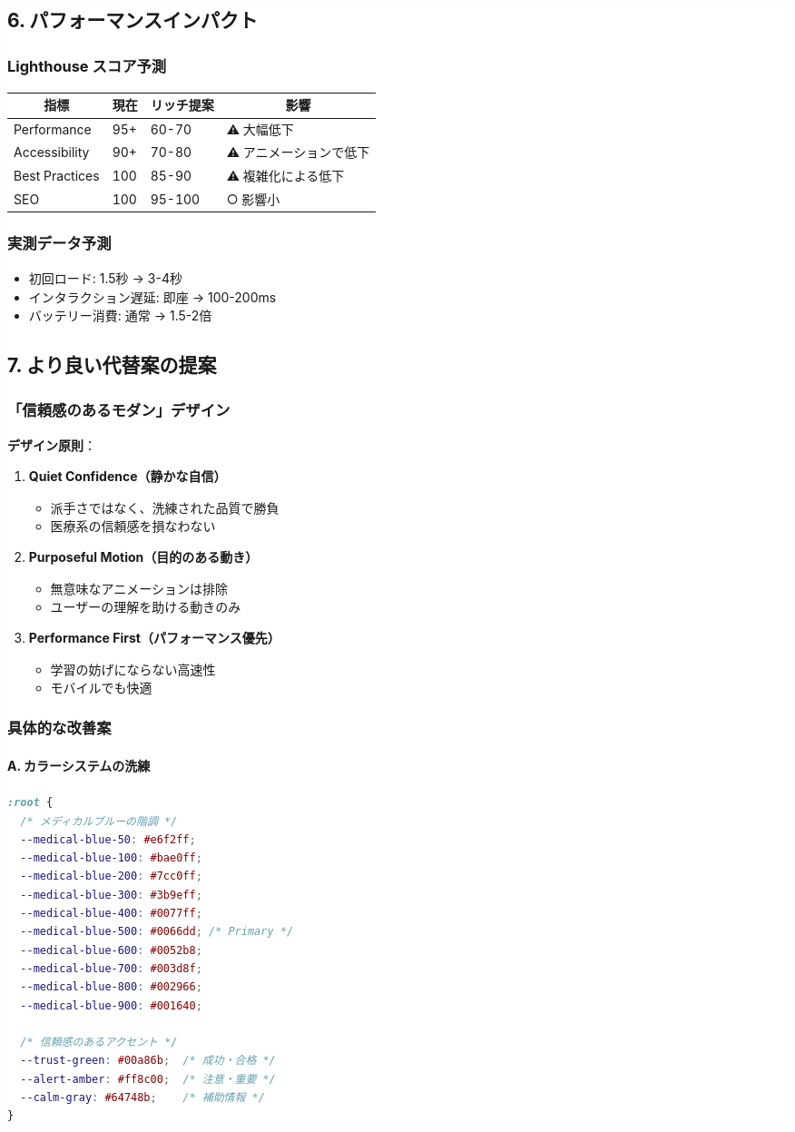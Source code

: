 ## 6. パフォーマンスインパクト

### Lighthouse スコア予測

| 指標 | 現在 | リッチ提案 | 影響 |
|------|------|-----------|------|
| Performance | 95+ | 60-70 | ⚠️ 大幅低下 |
| Accessibility | 90+ | 70-80 | ⚠️ アニメーションで低下 |
| Best Practices | 100 | 85-90 | ⚠️ 複雑化による低下 |
| SEO | 100 | 95-100 | ○ 影響小 |

### 実測データ予測
- 初回ロード: 1.5秒 → 3-4秒
- インタラクション遅延: 即座 → 100-200ms
- バッテリー消費: 通常 → 1.5-2倍

## 7. より良い代替案の提案

### 「信頼感のあるモダン」デザイン

**デザイン原則**：
1. **Quiet Confidence（静かな自信）**
   - 派手さではなく、洗練された品質で勝負
   - 医療系の信頼感を損なわない

2. **Purposeful Motion（目的のある動き）**
   - 無意味なアニメーションは排除
   - ユーザーの理解を助ける動きのみ

3. **Performance First（パフォーマンス優先）**
   - 学習の妨げにならない高速性
   - モバイルでも快適

### 具体的な改善案

#### A. カラーシステムの洗練
```css
:root {
  /* メディカルブルーの階調 */
  --medical-blue-50: #e6f2ff;
  --medical-blue-100: #bae0ff;
  --medical-blue-200: #7cc0ff;
  --medical-blue-300: #3b9eff;
  --medical-blue-400: #0077ff;
  --medical-blue-500: #0066dd; /* Primary */
  --medical-blue-600: #0052b8;
  --medical-blue-700: #003d8f;
  --medical-blue-800: #002966;
  --medical-blue-900: #001640;
  
  /* 信頼感のあるアクセント */
  --trust-green: #00a86b;  /* 成功・合格 */
  --alert-amber: #ff8c00;  /* 注意・重要 */
  --calm-gray: #64748b;    /* 補助情報 */
}
```

